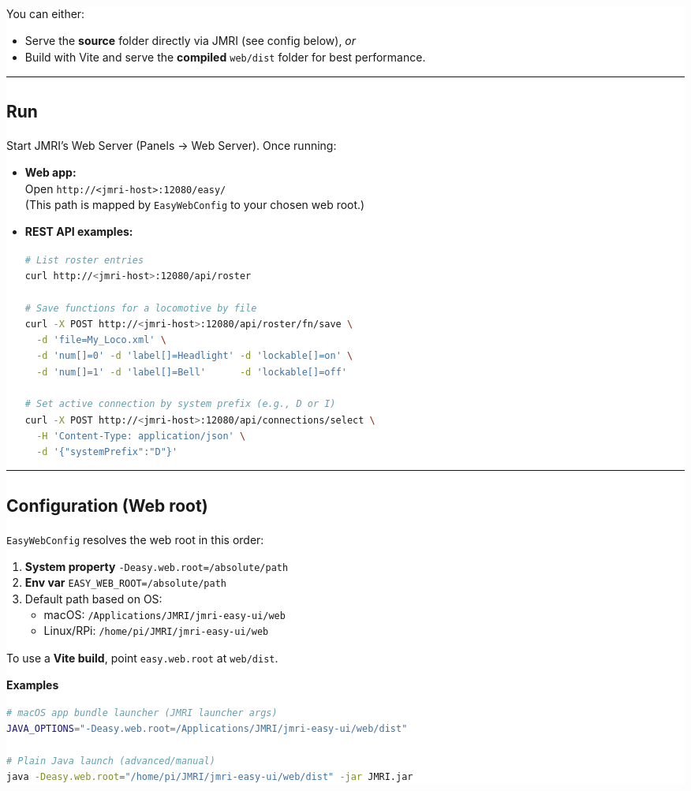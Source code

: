 You can either:
- Serve the **source** folder directly via JMRI (see config below), _or_
- Build with Vite and serve the **compiled** `web/dist` folder for best performance.

---

## Run

Start JMRI’s Web Server (Panels → Web Server). Once running:

- **Web app:**  
  Open `http://<jmri-host>:12080/easy/`  
  (This path is mapped by `EasyWebConfig` to your chosen web root.)

- **REST API examples:**
  ```bash
  # List roster entries
  curl http://<jmri-host>:12080/api/roster

  # Save functions for a locomotive by file
  curl -X POST http://<jmri-host>:12080/api/roster/fn/save \
    -d 'file=My_Loco.xml' \
    -d 'num[]=0' -d 'label[]=Headlight' -d 'lockable[]=on' \
    -d 'num[]=1' -d 'label[]=Bell'      -d 'lockable[]=off'

  # Set active connection by system prefix (e.g., D or I)
  curl -X POST http://<jmri-host>:12080/api/connections/select \
    -H 'Content-Type: application/json' \
    -d '{"systemPrefix":"D"}'
  ```

---

## Configuration (Web root)

`EasyWebConfig` resolves the web root in this order:

1. **System property** `-Deasy.web.root=/absolute/path`
2. **Env var** `EASY_WEB_ROOT=/absolute/path`
3. Default path based on OS:
   - macOS: `/Applications/JMRI/jmri-easy-ui/web`
   - Linux/RPi: `/home/pi/JMRI/jmri-easy-ui/web`

To use a **Vite build**, point `easy.web.root` at `web/dist`.

**Examples**

```bash
# macOS app bundle launcher (JMRI launcher args)
JAVA_OPTIONS="-Deasy.web.root=/Applications/JMRI/jmri-easy-ui/web/dist"

# Plain Java launch (advanced/manual)
java -Deasy.web.root="/home/pi/JMRI/jmri-easy-ui/web/dist" -jar JMRI.jar
```
